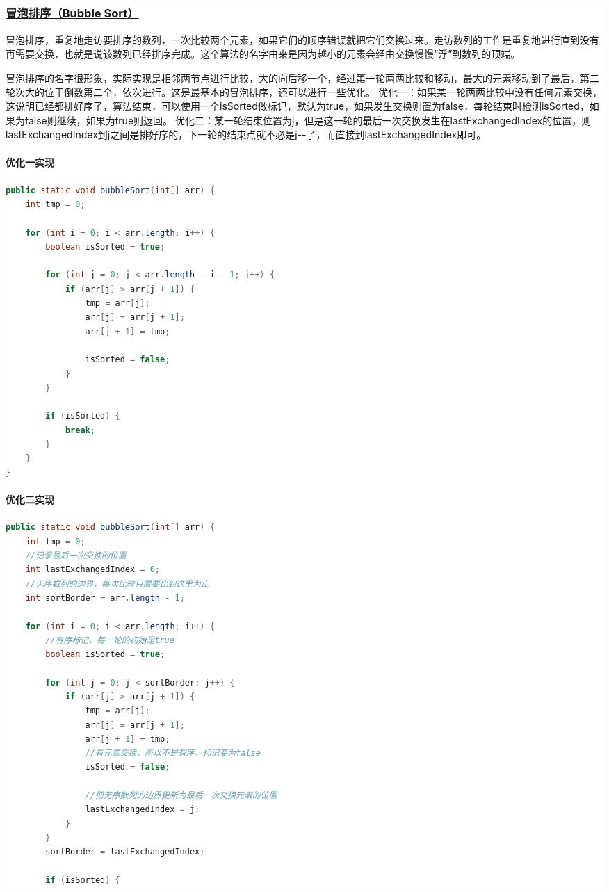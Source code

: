 ### [冒泡排序（Bubble Sort）](https://blogs.rhsphere.com/leetcode/2019/04/01/bubble-sort.html)
冒泡排序，重复地走访要排序的数列，一次比较两个元素，如果它们的顺序错误就把它们交换过来。走访数列的工作是重复地进行直到没有再需要交换，也就是说该数列已经排序完成。这个算法的名字由来是因为越小的元素会经由交换慢慢“浮”到数列的顶端。 

冒泡排序的名字很形象，实际实现是相邻两节点进行比较，大的向后移一个，经过第一轮两两比较和移动，最大的元素移动到了最后，第二轮次大的位于倒数第二个，依次进行。这是最基本的冒泡排序，还可以进行一些优化。
优化一：如果某一轮两两比较中没有任何元素交换，这说明已经都排好序了，算法结束，可以使用一个isSorted做标记，默认为true，如果发生交换则置为false，每轮结束时检测isSorted，如果为false则继续，如果为true则返回。
优化二：某一轮结束位置为j，但是这一轮的最后一次交换发生在lastExchangedIndex的位置，则lastExchangedIndex到j之间是排好序的，下一轮的结束点就不必是j--了，而直接到lastExchangedIndex即可。

#### 优化一实现
```java
public static void bubbleSort(int[] arr) {
    int tmp = 0;

    for (int i = 0; i < arr.length; i++) {
        boolean isSorted = true;

        for (int j = 0; j < arr.length - i - 1; j++) {
            if (arr[j] > arr[j + 1]) {
                tmp = arr[j];
                arr[j] = arr[j + 1];
                arr[j + 1] = tmp;

                isSorted = false;
            }
        }

        if (isSorted) {
            break;
        }
    }
}
```

#### 优化二实现
```java
public static void bubbleSort(int[] arr) {
    int tmp = 0;
    //记录最后一次交换的位置
    int lastExchangedIndex = 0;
    //无序数列的边界，每次比较只需要比到这里为止        
    int sortBorder = arr.length - 1;  

    for (int i = 0; i < arr.length; i++) {
        //有序标记，每一轮的初始是true
        boolean isSorted = true;    

        for (int j = 0; j < sortBorder; j++) {
            if (arr[j] > arr[j + 1]) {
                tmp = arr[j];
                arr[j] = arr[j + 1];
                arr[j + 1] = tmp;
                //有元素交换，所以不是有序，标记变为false
                isSorted = false;

                //把无序数列的边界更新为最后一次交换元素的位置
                lastExchangedIndex = j;
            }
        }
        sortBorder = lastExchangedIndex;

        if (isSorted) {
```